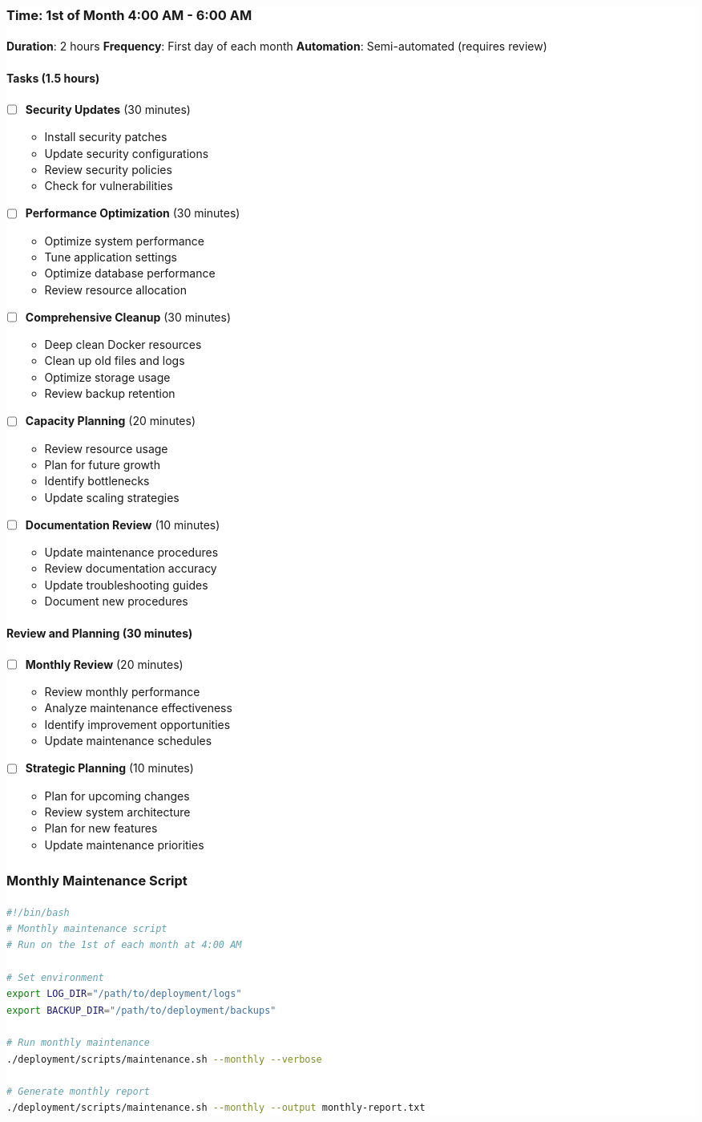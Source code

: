 ### Time: 1st of Month 4:00 AM - 6:00 AM
**Duration**: 2 hours
**Frequency**: First day of each month
**Automation**: Semi-automated (requires review)

#### Tasks (1.5 hours)
- [ ] **Security Updates** (30 minutes)
  - Install security patches
  - Update security configurations
  - Review security policies
  - Check for vulnerabilities

- [ ] **Performance Optimization** (30 minutes)
  - Optimize system performance
  - Tune application settings
  - Optimize database performance
  - Review resource allocation

- [ ] **Comprehensive Cleanup** (30 minutes)
  - Deep clean Docker resources
  - Clean up old files and logs
  - Optimize storage usage
  - Review backup retention

- [ ] **Capacity Planning** (20 minutes)
  - Review resource usage
  - Plan for future growth
  - Identify bottlenecks
  - Update scaling strategies

- [ ] **Documentation Review** (10 minutes)
  - Update maintenance procedures
  - Review documentation accuracy
  - Update troubleshooting guides
  - Document new procedures

#### Review and Planning (30 minutes)
- [ ] **Monthly Review** (20 minutes)
  - Review monthly performance
  - Analyze maintenance effectiveness
  - Identify improvement opportunities
  - Update maintenance schedules

- [ ] **Strategic Planning** (10 minutes)
  - Plan for upcoming changes
  - Review system architecture
  - Plan for new features
  - Update maintenance priorities

### Monthly Maintenance Script
```bash
#!/bin/bash
# Monthly maintenance script
# Run on the 1st of each month at 4:00 AM

# Set environment
export LOG_DIR="/path/to/deployment/logs"
export BACKUP_DIR="/path/to/deployment/backups"

# Run monthly maintenance
./deployment/scripts/maintenance.sh --monthly --verbose

# Generate monthly report
./deployment/scripts/maintenance.sh --monthly --output monthly-report.txt

```